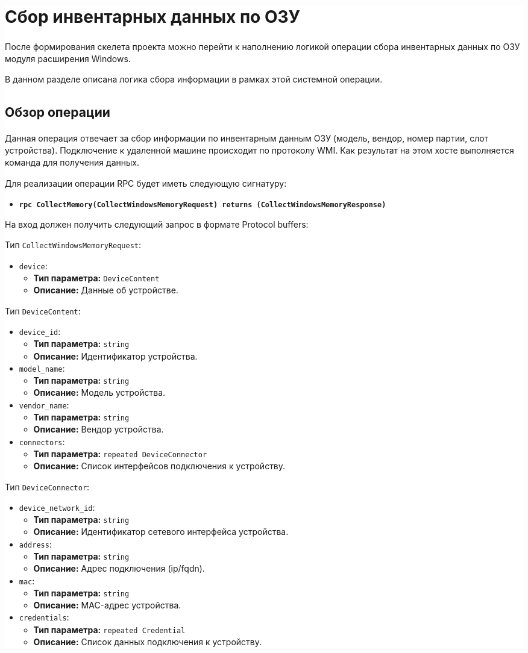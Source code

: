 # Сбор инвентарных данных по ОЗУ

После формирования скелета проекта можно перейти к наполнению логикой операции сбора инвентарных данных по ОЗУ модуля расширения Windows.

В данном разделе описана логика сбора информации в рамках этой системной операции.

## Обзор операции

Данная операция отвечает за сбор информации по инвентарным данным ОЗУ (модель, вендор, номер партии, слот устройства). Подключение к удаленной машине происходит по протоколу WMI. Как результат на этом хосте выполняется команда для получения данных.

Для реализации операции RPC будет иметь следующую сигнатуру:

 *  **`rpc CollectMemory(CollectWindowsMemoryRequest) returns (CollectWindowsMemoryResponse)`**

На вход должен получить следующий запрос в формате Protocol buffers:

Тип `CollectWindowsMemoryRequest`:

* `device`:
  * **Тип параметра:** `DeviceContent`
  * **Описание:** Данные об устройстве.

Тип `DeviceContent`:

  * `device_id`:
    * **Тип параметра:** `string`
    * **Описание:** Идентификатор устройства.
  * `model_name`:
    * **Тип параметра:** `string`
    * **Описание:** Модель устройства.
  * `vendor_name`:
    * **Тип параметра:** `string`
    * **Описание:** Вендор устройства.
  * `connectors`:
    * **Тип параметра:** `repeated DeviceConnector`
    * **Описание:** Список интерфейсов подключения к устройству.

Тип `DeviceConnector`:

  * `device_network_id`:
    * **Тип параметра:** `string`
    * **Описание:** Идентификатор сетевого интерфейса устройства.
  * `address`:
    * **Тип параметра:** `string`
    * **Описание:** Адрес подключения (ip/fqdn).
  * `mac`:
    * **Тип параметра:** `string`
    * **Описание:** MAC-адрес устройства.
  * `credentials`:
    * **Тип параметра:** `repeated Credential`
    * **Описание:** Список данных подключения к устройству.
